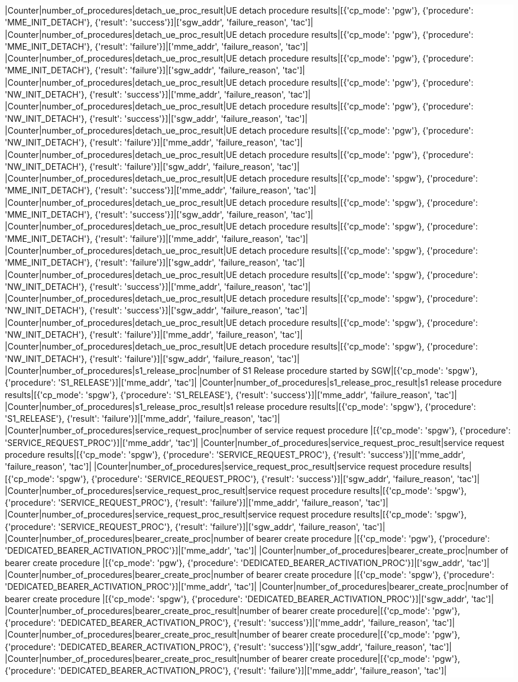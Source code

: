 |Counter|number_of_procedures|detach_ue_proc_result|UE detach procedure results|[{'cp_mode': 'pgw'}, {'procedure': 'MME_INIT_DETACH'}, {'result': 'success'}]|['sgw_addr', 'failure_reason', 'tac']|
|Counter|number_of_procedures|detach_ue_proc_result|UE detach procedure results|[{'cp_mode': 'pgw'}, {'procedure': 'MME_INIT_DETACH'}, {'result': 'failure'}]|['mme_addr', 'failure_reason', 'tac']|
|Counter|number_of_procedures|detach_ue_proc_result|UE detach procedure results|[{'cp_mode': 'pgw'}, {'procedure': 'MME_INIT_DETACH'}, {'result': 'failure'}]|['sgw_addr', 'failure_reason', 'tac']|
|Counter|number_of_procedures|detach_ue_proc_result|UE detach procedure results|[{'cp_mode': 'pgw'}, {'procedure': 'NW_INIT_DETACH'}, {'result': 'success'}]|['mme_addr', 'failure_reason', 'tac']|
|Counter|number_of_procedures|detach_ue_proc_result|UE detach procedure results|[{'cp_mode': 'pgw'}, {'procedure': 'NW_INIT_DETACH'}, {'result': 'success'}]|['sgw_addr', 'failure_reason', 'tac']|
|Counter|number_of_procedures|detach_ue_proc_result|UE detach procedure results|[{'cp_mode': 'pgw'}, {'procedure': 'NW_INIT_DETACH'}, {'result': 'failure'}]|['mme_addr', 'failure_reason', 'tac']|
|Counter|number_of_procedures|detach_ue_proc_result|UE detach procedure results|[{'cp_mode': 'pgw'}, {'procedure': 'NW_INIT_DETACH'}, {'result': 'failure'}]|['sgw_addr', 'failure_reason', 'tac']|
|Counter|number_of_procedures|detach_ue_proc_result|UE detach procedure results|[{'cp_mode': 'spgw'}, {'procedure': 'MME_INIT_DETACH'}, {'result': 'success'}]|['mme_addr', 'failure_reason', 'tac']|
|Counter|number_of_procedures|detach_ue_proc_result|UE detach procedure results|[{'cp_mode': 'spgw'}, {'procedure': 'MME_INIT_DETACH'}, {'result': 'success'}]|['sgw_addr', 'failure_reason', 'tac']|
|Counter|number_of_procedures|detach_ue_proc_result|UE detach procedure results|[{'cp_mode': 'spgw'}, {'procedure': 'MME_INIT_DETACH'}, {'result': 'failure'}]|['mme_addr', 'failure_reason', 'tac']|
|Counter|number_of_procedures|detach_ue_proc_result|UE detach procedure results|[{'cp_mode': 'spgw'}, {'procedure': 'MME_INIT_DETACH'}, {'result': 'failure'}]|['sgw_addr', 'failure_reason', 'tac']|
|Counter|number_of_procedures|detach_ue_proc_result|UE detach procedure results|[{'cp_mode': 'spgw'}, {'procedure': 'NW_INIT_DETACH'}, {'result': 'success'}]|['mme_addr', 'failure_reason', 'tac']|
|Counter|number_of_procedures|detach_ue_proc_result|UE detach procedure results|[{'cp_mode': 'spgw'}, {'procedure': 'NW_INIT_DETACH'}, {'result': 'success'}]|['sgw_addr', 'failure_reason', 'tac']|
|Counter|number_of_procedures|detach_ue_proc_result|UE detach procedure results|[{'cp_mode': 'spgw'}, {'procedure': 'NW_INIT_DETACH'}, {'result': 'failure'}]|['mme_addr', 'failure_reason', 'tac']|
|Counter|number_of_procedures|detach_ue_proc_result|UE detach procedure results|[{'cp_mode': 'spgw'}, {'procedure': 'NW_INIT_DETACH'}, {'result': 'failure'}]|['sgw_addr', 'failure_reason', 'tac']|
|Counter|number_of_procedures|s1_release_proc|number of S1 Release procedure started by SGW|[{'cp_mode': 'spgw'}, {'procedure': 'S1_RELEASE'}]|['mme_addr', 'tac']|
|Counter|number_of_procedures|s1_release_proc_result|s1 release procedure results|[{'cp_mode': 'spgw'}, {'procedure': 'S1_RELEASE'}, {'result': 'success'}]|['mme_addr', 'failure_reason', 'tac']|
|Counter|number_of_procedures|s1_release_proc_result|s1 release procedure results|[{'cp_mode': 'spgw'}, {'procedure': 'S1_RELEASE'}, {'result': 'failure'}]|['mme_addr', 'failure_reason', 'tac']|
|Counter|number_of_procedures|service_request_proc|number of service request procedure |[{'cp_mode': 'spgw'}, {'procedure': 'SERVICE_REQUEST_PROC'}]|['mme_addr', 'tac']|
|Counter|number_of_procedures|service_request_proc_result|service request procedure results|[{'cp_mode': 'spgw'}, {'procedure': 'SERVICE_REQUEST_PROC'}, {'result': 'success'}]|['mme_addr', 'failure_reason', 'tac']|
|Counter|number_of_procedures|service_request_proc_result|service request procedure results|[{'cp_mode': 'spgw'}, {'procedure': 'SERVICE_REQUEST_PROC'}, {'result': 'success'}]|['sgw_addr', 'failure_reason', 'tac']|
|Counter|number_of_procedures|service_request_proc_result|service request procedure results|[{'cp_mode': 'spgw'}, {'procedure': 'SERVICE_REQUEST_PROC'}, {'result': 'failure'}]|['mme_addr', 'failure_reason', 'tac']|
|Counter|number_of_procedures|service_request_proc_result|service request procedure results|[{'cp_mode': 'spgw'}, {'procedure': 'SERVICE_REQUEST_PROC'}, {'result': 'failure'}]|['sgw_addr', 'failure_reason', 'tac']|
|Counter|number_of_procedures|bearer_create_proc|number of bearer create procedure |[{'cp_mode': 'pgw'}, {'procedure': 'DEDICATED_BEARER_ACTIVATION_PROC'}]|['mme_addr', 'tac']|
|Counter|number_of_procedures|bearer_create_proc|number of bearer create procedure |[{'cp_mode': 'pgw'}, {'procedure': 'DEDICATED_BEARER_ACTIVATION_PROC'}]|['sgw_addr', 'tac']|
|Counter|number_of_procedures|bearer_create_proc|number of bearer create procedure |[{'cp_mode': 'spgw'}, {'procedure': 'DEDICATED_BEARER_ACTIVATION_PROC'}]|['mme_addr', 'tac']|
|Counter|number_of_procedures|bearer_create_proc|number of bearer create procedure |[{'cp_mode': 'spgw'}, {'procedure': 'DEDICATED_BEARER_ACTIVATION_PROC'}]|['sgw_addr', 'tac']|
|Counter|number_of_procedures|bearer_create_proc_result|number of bearer create procedure|[{'cp_mode': 'pgw'}, {'procedure': 'DEDICATED_BEARER_ACTIVATION_PROC'}, {'result': 'success'}]|['mme_addr', 'failure_reason', 'tac']|
|Counter|number_of_procedures|bearer_create_proc_result|number of bearer create procedure|[{'cp_mode': 'pgw'}, {'procedure': 'DEDICATED_BEARER_ACTIVATION_PROC'}, {'result': 'success'}]|['sgw_addr', 'failure_reason', 'tac']|
|Counter|number_of_procedures|bearer_create_proc_result|number of bearer create procedure|[{'cp_mode': 'pgw'}, {'procedure': 'DEDICATED_BEARER_ACTIVATION_PROC'}, {'result': 'failure'}]|['mme_addr', 'failure_reason', 'tac']|
